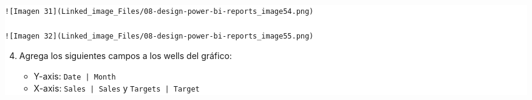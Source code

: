     ![Imagen 31](Linked_image_Files/08-design-power-bi-reports_image54.png)

    ![Imagen 32](Linked_image_Files/08-design-power-bi-reports_image55.png)  

4. Agrega los siguientes campos a los wells del gráfico:

     - Y-axis: `Date | Month`  
     - X-axis: `Sales | Sales` y `Targets | Target`  
